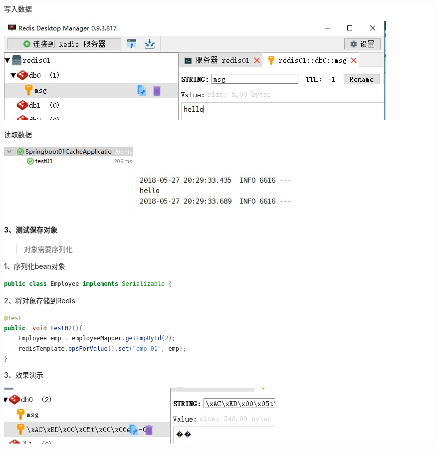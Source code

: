写入数据

![37.redis](images/37.redis.jpg)

读取数据

![38.redis02](images/38.redis02.jpg)



#### 3、测试保存对象

> 对象需要序列化

1、序列化bean对象

```java
public class Employee implements Serializable {
```

2、将对象存储到Redis

```java
@Test
public  void test02(){
    Employee emp = employeeMapper.getEmpById(2);
    redisTemplate.opsForValue().set("emp-01", emp);
}
```

3、效果演示

![38.redis03](images/38.redis03.jpg)
